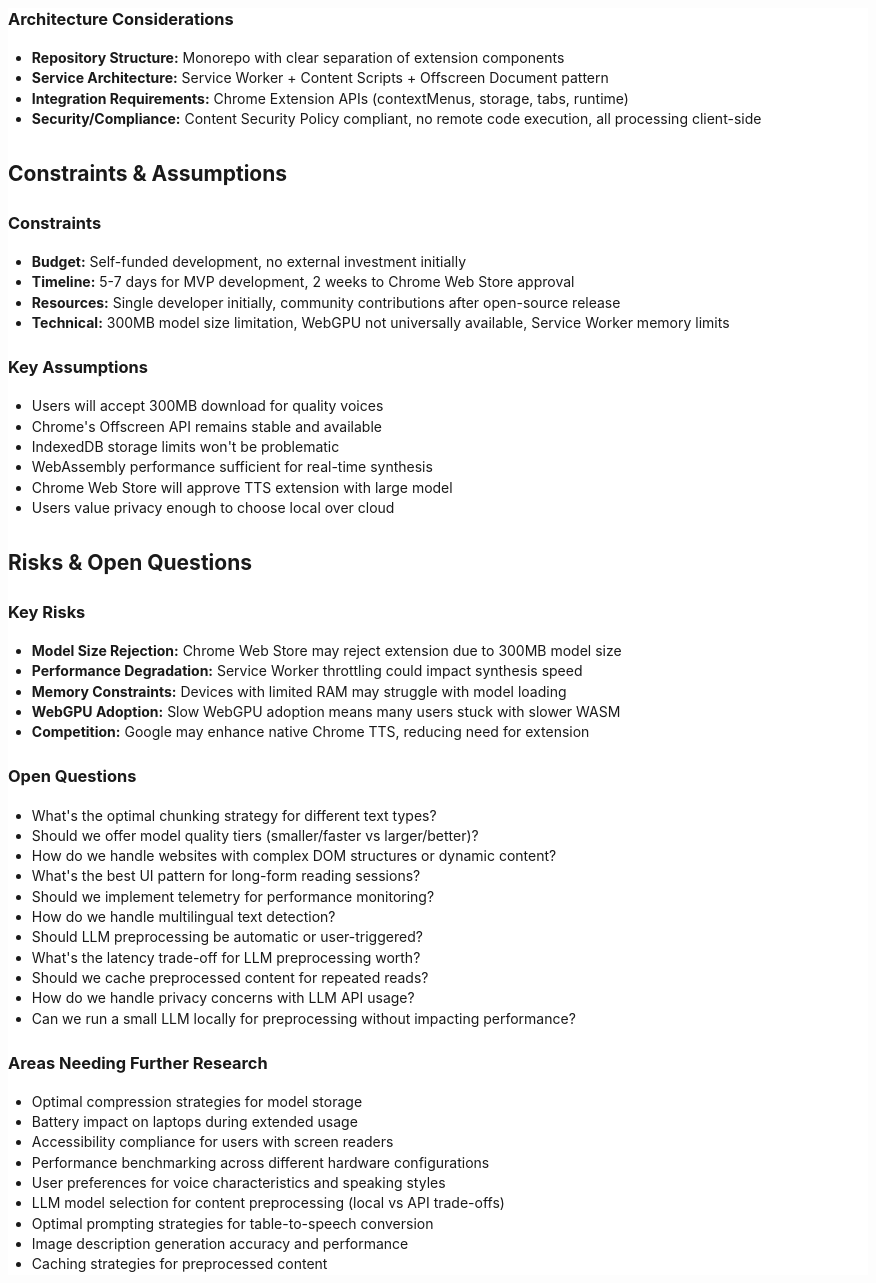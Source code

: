 ### Architecture Considerations
- **Repository Structure:** Monorepo with clear separation of extension components
- **Service Architecture:** Service Worker + Content Scripts + Offscreen Document pattern
- **Integration Requirements:** Chrome Extension APIs (contextMenus, storage, tabs, runtime)
- **Security/Compliance:** Content Security Policy compliant, no remote code execution, all processing client-side

## Constraints & Assumptions

### Constraints
- **Budget:** Self-funded development, no external investment initially
- **Timeline:** 5-7 days for MVP development, 2 weeks to Chrome Web Store approval
- **Resources:** Single developer initially, community contributions after open-source release
- **Technical:** 300MB model size limitation, WebGPU not universally available, Service Worker memory limits

### Key Assumptions
- Users will accept 300MB download for quality voices
- Chrome's Offscreen API remains stable and available
- IndexedDB storage limits won't be problematic
- WebAssembly performance sufficient for real-time synthesis
- Chrome Web Store will approve TTS extension with large model
- Users value privacy enough to choose local over cloud

## Risks & Open Questions

### Key Risks
- **Model Size Rejection:** Chrome Web Store may reject extension due to 300MB model size
- **Performance Degradation:** Service Worker throttling could impact synthesis speed
- **Memory Constraints:** Devices with limited RAM may struggle with model loading
- **WebGPU Adoption:** Slow WebGPU adoption means many users stuck with slower WASM
- **Competition:** Google may enhance native Chrome TTS, reducing need for extension

### Open Questions
- What's the optimal chunking strategy for different text types?
- Should we offer model quality tiers (smaller/faster vs larger/better)?
- How do we handle websites with complex DOM structures or dynamic content?
- What's the best UI pattern for long-form reading sessions?
- Should we implement telemetry for performance monitoring?
- How do we handle multilingual text detection?
- Should LLM preprocessing be automatic or user-triggered?
- What's the latency trade-off for LLM preprocessing worth?
- Should we cache preprocessed content for repeated reads?
- How do we handle privacy concerns with LLM API usage?
- Can we run a small LLM locally for preprocessing without impacting performance?

### Areas Needing Further Research
- Optimal compression strategies for model storage
- Battery impact on laptops during extended usage
- Accessibility compliance for users with screen readers
- Performance benchmarking across different hardware configurations
- User preferences for voice characteristics and speaking styles
- LLM model selection for content preprocessing (local vs API trade-offs)
- Optimal prompting strategies for table-to-speech conversion
- Image description generation accuracy and performance
- Caching strategies for preprocessed content
